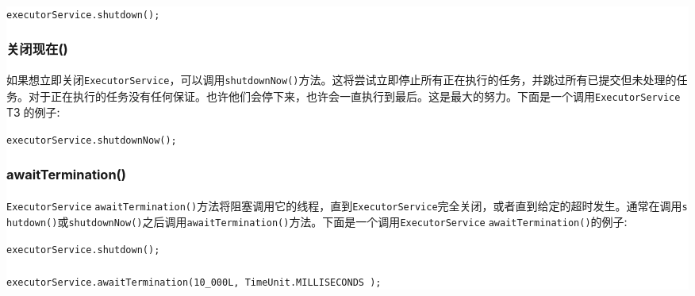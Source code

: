 ```
executorService.shutdown();

```

### 关闭现在()

如果想立即关闭`ExecutorService`，可以调用`shutdownNow()`方法。这将尝试立即停止所有正在执行的任务，并跳过所有已提交但未处理的任务。对于正在执行的任务没有任何保证。也许他们会停下来，也许会一直执行到最后。这是最大的努力。下面是一个调用`ExecutorService`T3 的例子:

```
executorService.shutdownNow();

```

### awaitTermination()

`ExecutorService` `awaitTermination()`方法将阻塞调用它的线程，直到`ExecutorService`完全关闭，或者直到给定的超时发生。通常在调用`shutdown()`或`shutdownNow()`之后调用`awaitTermination()`方法。下面是一个调用`ExecutorService` `awaitTermination()`的例子:

```
executorService.shutdown();

executorService.awaitTermination(10_000L, TimeUnit.MILLISECONDS );

```
